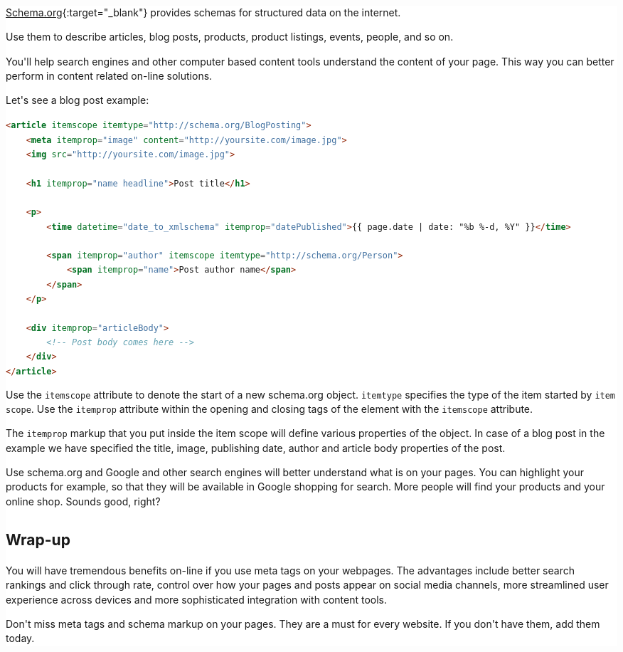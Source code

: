[Schema.org](https://schema.org){:target="_blank"} provides schemas for structured data on the internet.

Use them to describe articles, blog posts, products, product listings, events, people, and so on.

You'll help search engines and other computer based content tools understand the content of your page. This way you can better perform in content related on-line solutions.

Let's see a blog post example:

```html
<article itemscope itemtype="http://schema.org/BlogPosting">
    <meta itemprop="image" content="http://yoursite.com/image.jpg">
    <img src="http://yoursite.com/image.jpg">

    <h1 itemprop="name headline">Post title</h1>

    <p>
        <time datetime="date_to_xmlschema" itemprop="datePublished">{{ page.date | date: "%b %-d, %Y" }}</time>

        <span itemprop="author" itemscope itemtype="http://schema.org/Person">
            <span itemprop="name">Post author name</span>
        </span>
    </p>

    <div itemprop="articleBody">
        <!-- Post body comes here -->
    </div>
</article>
```

Use the `itemscope` attribute to denote the start of a new schema.org object. `itemtype` specifies the type of the item started by `itemscope`. Use the `itemprop` attribute within the opening and closing tags of the element with the `itemscope` attribute.

The `itemprop` markup that you put inside the item scope will define various properties of the object. In case of a blog post in the example we have specified the title, image, publishing date, author and article body properties of the post.

Use schema.org and Google and other search engines will better understand what is on your pages. You can highlight your products for example, so that they will be available in Google shopping for search. More people will find your products and your online shop. Sounds good, right?

## Wrap-up

You will have tremendous benefits on-line if you use meta tags on your webpages. The advantages include better search rankings and click through rate, control over how your pages and posts appear on social media channels, more streamlined user experience across devices and more sophisticated integration with content tools.

Don't miss meta tags and schema markup on your pages. They are a must for every website. If you don't have them, add them today.
